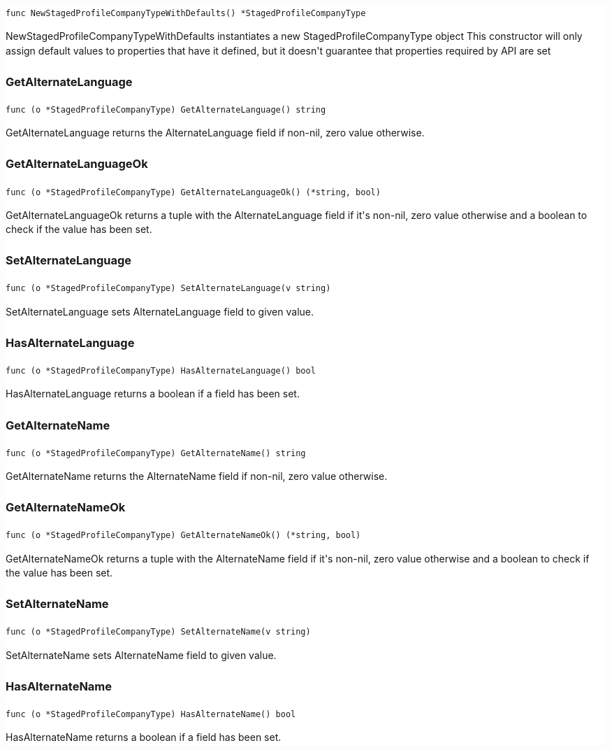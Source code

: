 `func NewStagedProfileCompanyTypeWithDefaults() *StagedProfileCompanyType`

NewStagedProfileCompanyTypeWithDefaults instantiates a new StagedProfileCompanyType object
This constructor will only assign default values to properties that have it defined,
but it doesn't guarantee that properties required by API are set

### GetAlternateLanguage

`func (o *StagedProfileCompanyType) GetAlternateLanguage() string`

GetAlternateLanguage returns the AlternateLanguage field if non-nil, zero value otherwise.

### GetAlternateLanguageOk

`func (o *StagedProfileCompanyType) GetAlternateLanguageOk() (*string, bool)`

GetAlternateLanguageOk returns a tuple with the AlternateLanguage field if it's non-nil, zero value otherwise
and a boolean to check if the value has been set.

### SetAlternateLanguage

`func (o *StagedProfileCompanyType) SetAlternateLanguage(v string)`

SetAlternateLanguage sets AlternateLanguage field to given value.

### HasAlternateLanguage

`func (o *StagedProfileCompanyType) HasAlternateLanguage() bool`

HasAlternateLanguage returns a boolean if a field has been set.

### GetAlternateName

`func (o *StagedProfileCompanyType) GetAlternateName() string`

GetAlternateName returns the AlternateName field if non-nil, zero value otherwise.

### GetAlternateNameOk

`func (o *StagedProfileCompanyType) GetAlternateNameOk() (*string, bool)`

GetAlternateNameOk returns a tuple with the AlternateName field if it's non-nil, zero value otherwise
and a boolean to check if the value has been set.

### SetAlternateName

`func (o *StagedProfileCompanyType) SetAlternateName(v string)`

SetAlternateName sets AlternateName field to given value.

### HasAlternateName

`func (o *StagedProfileCompanyType) HasAlternateName() bool`

HasAlternateName returns a boolean if a field has been set.
